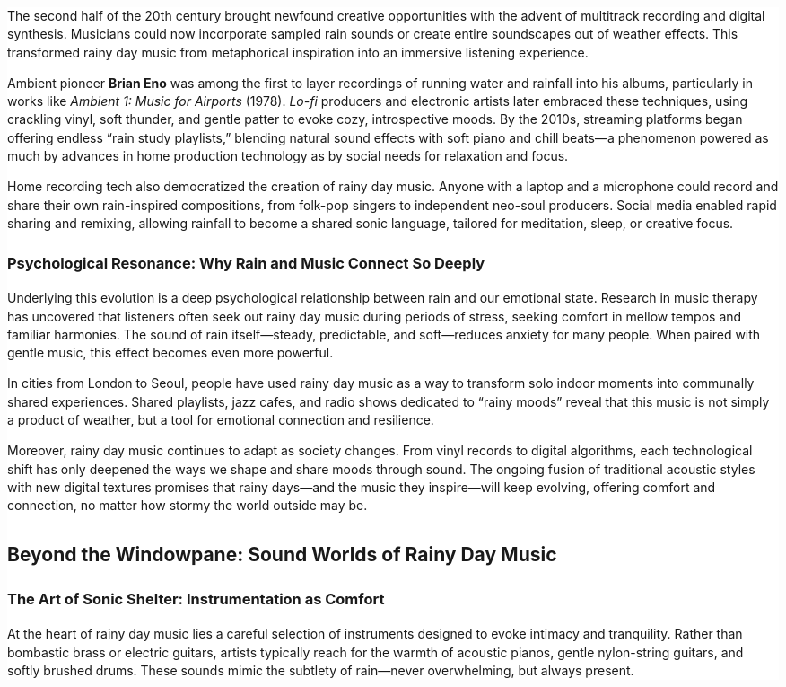 The second half of the 20th century brought newfound creative opportunities with the advent of
multitrack recording and digital synthesis. Musicians could now incorporate sampled rain sounds or
create entire soundscapes out of weather effects. This transformed rainy day music from metaphorical
inspiration into an immersive listening experience.

Ambient pioneer **Brian Eno** was among the first to layer recordings of running water and rainfall
into his albums, particularly in works like _Ambient 1: Music for Airports_ (1978). _Lo-fi_
producers and electronic artists later embraced these techniques, using crackling vinyl, soft
thunder, and gentle patter to evoke cozy, introspective moods. By the 2010s, streaming platforms
began offering endless “rain study playlists,” blending natural sound effects with soft piano and
chill beats—a phenomenon powered as much by advances in home production technology as by social
needs for relaxation and focus.

Home recording tech also democratized the creation of rainy day music. Anyone with a laptop and a
microphone could record and share their own rain-inspired compositions, from folk-pop singers to
independent neo-soul producers. Social media enabled rapid sharing and remixing, allowing rainfall
to become a shared sonic language, tailored for meditation, sleep, or creative focus.

### Psychological Resonance: Why Rain and Music Connect So Deeply

Underlying this evolution is a deep psychological relationship between rain and our emotional state.
Research in music therapy has uncovered that listeners often seek out rainy day music during periods
of stress, seeking comfort in mellow tempos and familiar harmonies. The sound of rain itself—steady,
predictable, and soft—reduces anxiety for many people. When paired with gentle music, this effect
becomes even more powerful.

In cities from London to Seoul, people have used rainy day music as a way to transform solo indoor
moments into communally shared experiences. Shared playlists, jazz cafes, and radio shows dedicated
to “rainy moods” reveal that this music is not simply a product of weather, but a tool for emotional
connection and resilience.

Moreover, rainy day music continues to adapt as society changes. From vinyl records to digital
algorithms, each technological shift has only deepened the ways we shape and share moods through
sound. The ongoing fusion of traditional acoustic styles with new digital textures promises that
rainy days—and the music they inspire—will keep evolving, offering comfort and connection, no matter
how stormy the world outside may be.

## Beyond the Windowpane: Sound Worlds of Rainy Day Music

### The Art of Sonic Shelter: Instrumentation as Comfort

At the heart of rainy day music lies a careful selection of instruments designed to evoke intimacy
and tranquility. Rather than bombastic brass or electric guitars, artists typically reach for the
warmth of acoustic pianos, gentle nylon-string guitars, and softly brushed drums. These sounds mimic
the subtlety of rain—never overwhelming, but always present.
